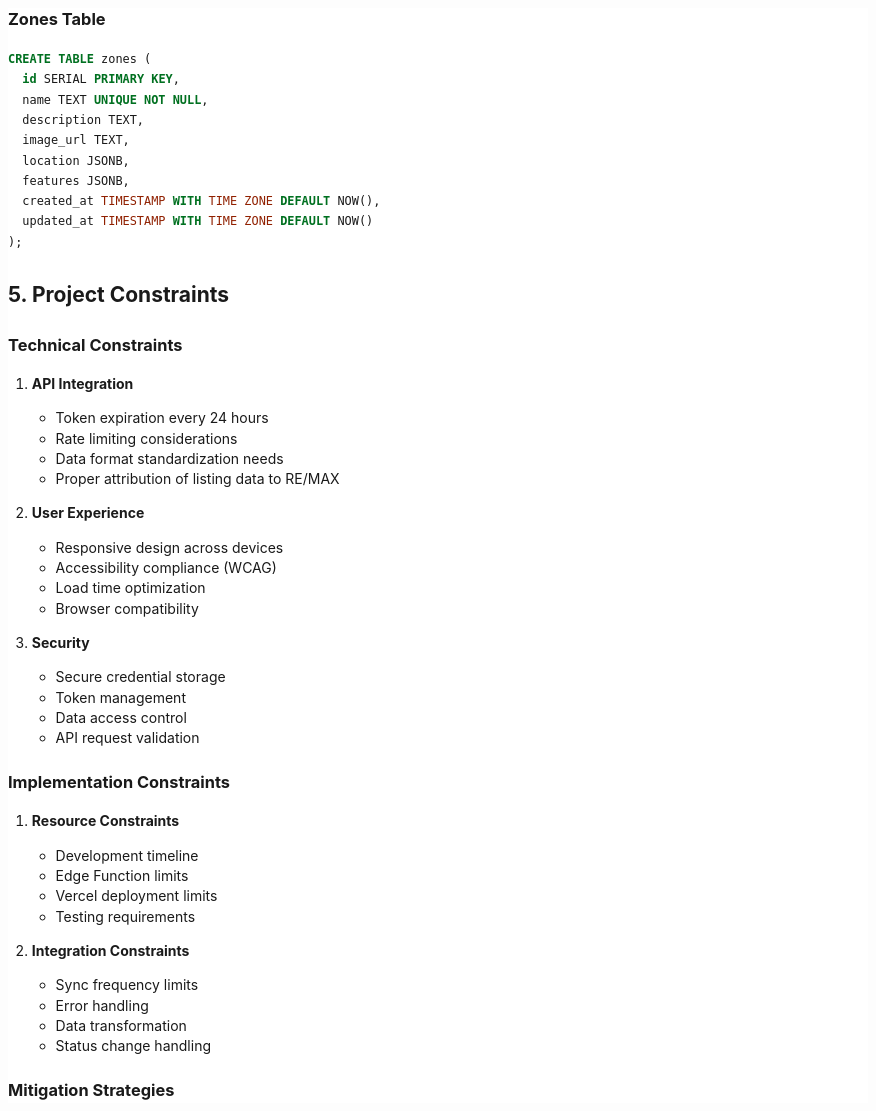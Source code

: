 ### Zones Table
```sql
CREATE TABLE zones (
  id SERIAL PRIMARY KEY,
  name TEXT UNIQUE NOT NULL,
  description TEXT,
  image_url TEXT,
  location JSONB,
  features JSONB,
  created_at TIMESTAMP WITH TIME ZONE DEFAULT NOW(),
  updated_at TIMESTAMP WITH TIME ZONE DEFAULT NOW()
);
```

## 5. Project Constraints

### Technical Constraints

1. **API Integration**
   - Token expiration every 24 hours
   - Rate limiting considerations
   - Data format standardization needs
   - Proper attribution of listing data to RE/MAX

2. **User Experience**
   - Responsive design across devices
   - Accessibility compliance (WCAG)
   - Load time optimization
   - Browser compatibility

3. **Security**
   - Secure credential storage
   - Token management
   - Data access control
   - API request validation

### Implementation Constraints

1. **Resource Constraints**
   - Development timeline
   - Edge Function limits
   - Vercel deployment limits
   - Testing requirements

2. **Integration Constraints**
   - Sync frequency limits
   - Error handling
   - Data transformation
   - Status change handling

### Mitigation Strategies

